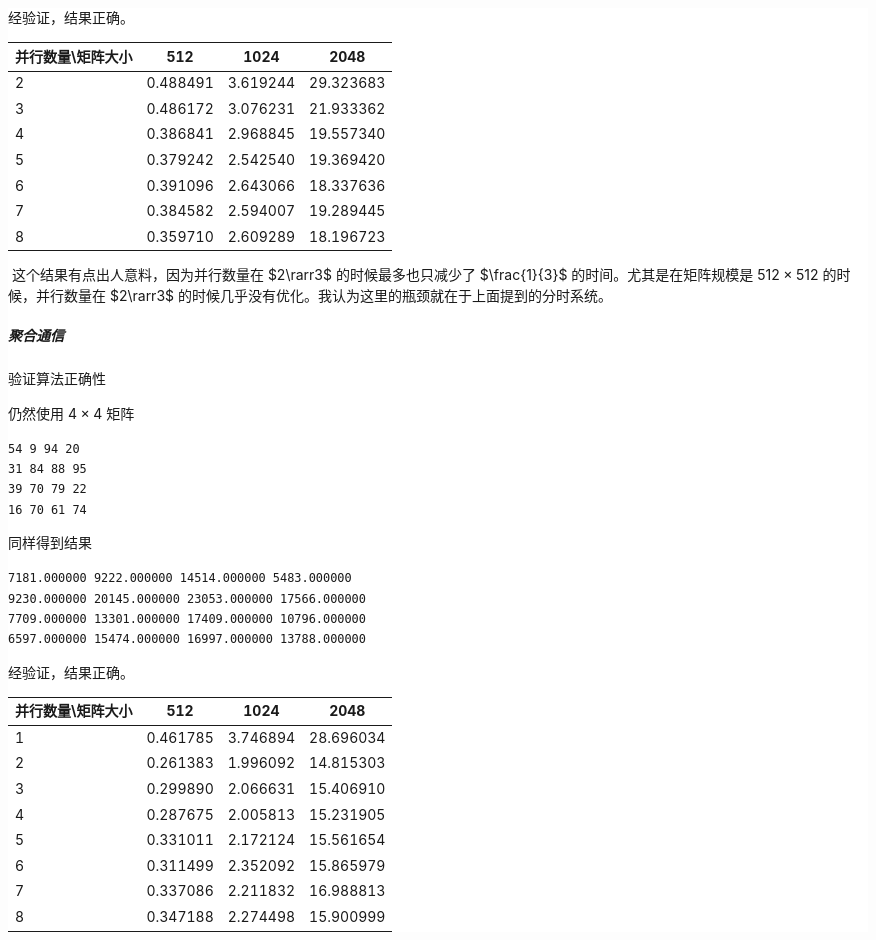经验证，结果正确。

| 并行数量\矩阵大小 | 512      | 1024     | 2048      |
| ----------------- | -------- | -------- | --------- |
| 2                 | 0.488491 | 3.619244 | 29.323683 |
| 3                 | 0.486172 | 3.076231 | 21.933362 |
| 4                 | 0.386841 | 2.968845 | 19.557340 |
| 5                 | 0.379242 | 2.542540 | 19.369420 |
| 6                 | 0.391096 | 2.643066 | 18.337636 |
| 7                 | 0.384582 | 2.594007 | 19.289445 |
| 8                 | 0.359710 | 2.609289 | 18.196723 |

​	这个结果有点出人意料，因为并行数量在 $2\rarr3$ 的时候最多也只减少了 $\frac{1}{3}$ 的时间。尤其是在矩阵规模是 $512\times 512$ 的时候，并行数量在 $2\rarr3$ 的时候几乎没有优化。我认为这里的瓶颈就在于上面提到的分时系统。

##### 聚合通信

验证算法正确性

仍然使用 $4\times 4$ 矩阵 

```
54 9 94 20 
31 84 88 95 
39 70 79 22 
16 70 61 74 
```

同样得到结果

```
7181.000000 9222.000000 14514.000000 5483.000000
9230.000000 20145.000000 23053.000000 17566.000000
7709.000000 13301.000000 17409.000000 10796.000000
6597.000000 15474.000000 16997.000000 13788.000000
```

经验证，结果正确。

| 并行数量\矩阵大小 | 512      | 1024     | 2048      |
| ----------------- | -------- | -------- | --------- |
| 1                 | 0.461785 | 3.746894 | 28.696034 |
| 2                 | 0.261383 | 1.996092 | 14.815303 |
| 3                 | 0.299890 | 2.066631 | 15.406910 |
| 4                 | 0.287675 | 2.005813 | 15.231905 |
| 5                 | 0.331011 | 2.172124 | 15.561654 |
| 6                 | 0.311499 | 2.352092 | 15.865979 |
| 7                 | 0.337086 | 2.211832 | 16.988813 |
| 8                 | 0.347188 | 2.274498 | 15.900999 |
